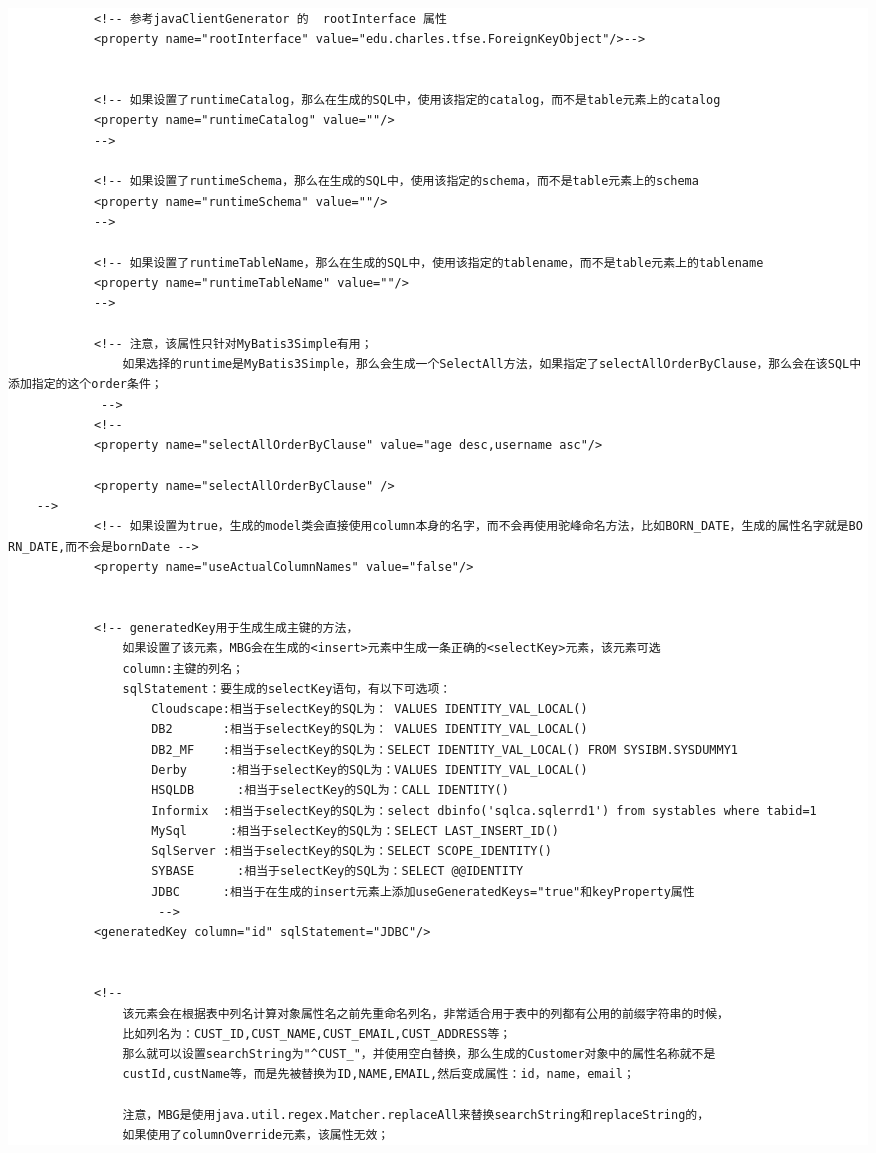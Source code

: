	            <!-- 参考javaClientGenerator 的  rootInterface 属性
	            <property name="rootInterface" value="edu.charles.tfse.ForeignKeyObject"/>-->
	
	
	            <!-- 如果设置了runtimeCatalog，那么在生成的SQL中，使用该指定的catalog，而不是table元素上的catalog
	            <property name="runtimeCatalog" value=""/>
	            -->
	
	            <!-- 如果设置了runtimeSchema，那么在生成的SQL中，使用该指定的schema，而不是table元素上的schema
	            <property name="runtimeSchema" value=""/>
	            -->
	
	            <!-- 如果设置了runtimeTableName，那么在生成的SQL中，使用该指定的tablename，而不是table元素上的tablename
	            <property name="runtimeTableName" value=""/>
	            -->
	
	            <!-- 注意，该属性只针对MyBatis3Simple有用；
	                如果选择的runtime是MyBatis3Simple，那么会生成一个SelectAll方法，如果指定了selectAllOrderByClause，那么会在该SQL中添加指定的这个order条件；
	             -->
	            <!--
	            <property name="selectAllOrderByClause" value="age desc,username asc"/>
	
	            <property name="selectAllOrderByClause" />
	    -->
	            <!-- 如果设置为true，生成的model类会直接使用column本身的名字，而不会再使用驼峰命名方法，比如BORN_DATE，生成的属性名字就是BORN_DATE,而不会是bornDate -->
	            <property name="useActualColumnNames" value="false"/>
	
	
	            <!-- generatedKey用于生成生成主键的方法，
	                如果设置了该元素，MBG会在生成的<insert>元素中生成一条正确的<selectKey>元素，该元素可选
	                column:主键的列名；
	                sqlStatement：要生成的selectKey语句，有以下可选项：
	                    Cloudscape:相当于selectKey的SQL为： VALUES IDENTITY_VAL_LOCAL()
	                    DB2       :相当于selectKey的SQL为： VALUES IDENTITY_VAL_LOCAL()
	                    DB2_MF    :相当于selectKey的SQL为：SELECT IDENTITY_VAL_LOCAL() FROM SYSIBM.SYSDUMMY1
	                    Derby      :相当于selectKey的SQL为：VALUES IDENTITY_VAL_LOCAL()
	                    HSQLDB      :相当于selectKey的SQL为：CALL IDENTITY()
	                    Informix  :相当于selectKey的SQL为：select dbinfo('sqlca.sqlerrd1') from systables where tabid=1
	                    MySql      :相当于selectKey的SQL为：SELECT LAST_INSERT_ID()
	                    SqlServer :相当于selectKey的SQL为：SELECT SCOPE_IDENTITY()
	                    SYBASE      :相当于selectKey的SQL为：SELECT @@IDENTITY
	                    JDBC      :相当于在生成的insert元素上添加useGeneratedKeys="true"和keyProperty属性
	                     -->
	            <generatedKey column="id" sqlStatement="JDBC"/>
	
	
	            <!--
	                该元素会在根据表中列名计算对象属性名之前先重命名列名，非常适合用于表中的列都有公用的前缀字符串的时候，
	                比如列名为：CUST_ID,CUST_NAME,CUST_EMAIL,CUST_ADDRESS等；
	                那么就可以设置searchString为"^CUST_"，并使用空白替换，那么生成的Customer对象中的属性名称就不是
	                custId,custName等，而是先被替换为ID,NAME,EMAIL,然后变成属性：id，name，email；
	
	                注意，MBG是使用java.util.regex.Matcher.replaceAll来替换searchString和replaceString的，
	                如果使用了columnOverride元素，该属性无效；
	